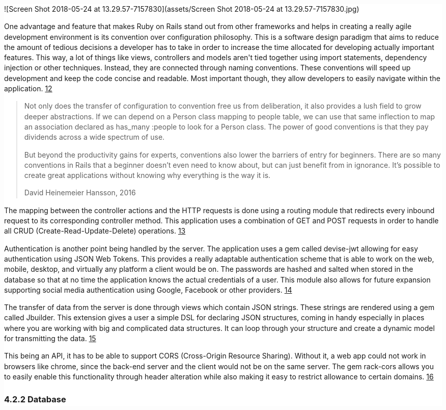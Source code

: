 

![Screen Shot 2018-05-24 at 13.29.57-7157830](assets/Screen Shot 2018-05-24 at 13.29.57-7157830.jpg)



One advantage and feature that makes Ruby on Rails stand out from other frameworks and helps in creating a really agile development environment is its convention over configuration philosophy. This is a software design paradigm that aims to reduce the amount of tedious decisions a developer has to take in order to increase the time allocated for developing actually important features. This way, a lot of things like views, controllers and models aren't tied together using import statements, dependency injection or other techniques. Instead, they are connected through naming conventions. These conventions will speed up development and keep the code concise and readable. Most important though, they allow developers to easily navigate within the application. [12]

> Not only does the transfer of configuration to convention free us from deliberation, it also provides a lush field to grow deeper abstractions. If we can depend on a Person class mapping to people table, we can use that same inflection to map an association declared as has_many :people to look for a Person class. The power of good conventions is that they pay dividends across a wide spectrum of use.
>
> But beyond the productivity gains for experts, conventions also lower the barriers of entry for beginners. There are so many conventions in Rails that a beginner doesn’t even need to know about, but can just benefit from in ignorance. It’s possible to create great applications without knowing why everything is the way it is.
>
> David Heinemeier Hansson, 2016

The mapping between the controller actions and the HTTP requests is done using a routing module that redirects every inbound request to its corresponding controller method. This application uses a combination of GET and POST requests in order to handle all CRUD (Create-Read-Update-Delete) operations. [13]

Authentication is another point being handled by the server. The application uses a gem called devise-jwt allowing for easy authentication using JSON Web Tokens. This provides a really adaptable authentication scheme that is able to work on the web, mobile, desktop, and virtually any platform a client would be on. The passwords are hashed and salted when stored in the database so that at no time the application knows the actual credentials of a user. This module also allows for future expansion supporting social media authentication using Google, Facebook or other providers. [14]

The transfer of data from the server is done through views which contain JSON strings. These strings are rendered using a gem called Jbuilder. This extension gives a user a simple DSL for declaring JSON structures, coming in handy especially in places where you are working with big and complicated data structures. It can loop through your structure and create a dynamic model for transmitting the data. [15]

This being an API, it has to be able to support CORS (Cross-Origin Resource Sharing). Without it, a web app could not work in browsers like chrome, since the back-end server and the client would not be on the same server. The gem rack-cors allows you to easily enable this functionality through header alteration while also making it easy to restrict allowance to certain domains. [16]



### 4.2.2 Database




[1]: https://www.apple.com/hotnews/thoughts-on-flash/	"Thoughts on Flash - Steve Jobs, 2010"
[2]: https://theblog.adobe.com/adobe-flash-update/?origref=https%3A%2F%2Fwww.androidpolice.com%2F2017%2F07%2F25%2Fchrome-will-completely-remove-flash-support-end-2020%2F	"Flash & The Future of Interactive Content"
[3]: https://gigaom.com/2014/03/21/what-if-netflix-switched-to-p2p-for-video-streaming/	"What if Netflix switched to P2P for video streaming? - Janko Roettgers, 21.03.2014"
[4]: https://blog.red5pro.com/rtmp-webrtc-which-protocol-live-streaming-app/	"WebRTC vs. RTMP – Which Protocol Should You Choose for Your Live Streaming App? - Red5Pro, 17.03.2017"
[5]: https://skylink.io/webrtc/	"WHAT IS WEBRTC? - Syslink"
[6]: https://themindstudios.com/blog/how-much-does-it-cost-to-build-a-streaming-website-like-twitch-tv/	"How Much Does It Cost to Build a Streaming Website Like Twitch.tv? - Elina Bessarabova, 20.01.2017"
[7]: https://ieeexplore.ieee.org/document/7946410/	"Edge computing for interactive media and video streaming - Kashif Bilal/Aiman Erbad, 15.06.2017"
[8]: https://www.w3schools.com/tags/ref_canvas.asp	"HTML Canvas Reference - w3schools.com"
[9]: http://guides.rubyonrails.org/	"Ruby on Rails Guides"
[10]: https://medium.com/@RubyGarage/what-are-the-benefits-of-using-ruby-on-rails-for-your-startup-f3d6f6b9938d	"What are the Benefits of Using Ruby on Rails for Your Startup - Ruby Garage, 05.05.2017"
[11]: https://medium.freecodecamp.org/understanding-the-basics-of-ruby-on-rails-http-mvc-and-routes-359b8d809c7a	"Understanding the basics of Ruby on Rails: HTTP, MVC, and Routes - TK, 02.01.2018"
[12]: https://rubyonrails.org/doctrine/#convention-over-configuration	"The Rails Doctrine - David Heinemeier Hansson, January 2016"
[13]: https://medium.com/@mazik.wyry/rails-5-api-jwt-setup-in-minutes-using-devise-71670fd4ed03	"Rails 5 API + JWT setup in minutes (using Devise) - Adam Mazur, 14.02.2018"
[14]: https://jbuilder.readthedocs.io/en/latest/	"JBuilder Documentation"
[15]: https://richonrails.com/articles/getting-started-with-jbuilder	"Getting Started with JBuilder - Richonrails, 03.10.2013"
[16]: https://developer.mozilla.org/en-US/docs/Web/HTTP/CORS	"Cross-Origin Resource Sharing (CORS) - MDN Web Docs"
[17]: https://www.sqlite.org/whentouse.html	"Appropriate Uses For SQLite"
[18]: https://medium.com/@thejasbabu/activerecord-the-heart-of-rails-fe977d1d4125	"ActiveRecord: The Heart of Rails - Thejas Babu, 11.04.2016"
[19]: http://api.rubyonrails.org/classes/ActiveRecord/Migration.html	"Active Record Migrations - Ruby on Rails Documentation"
[20]: http://www.streamingmedia.com/Articles/Editorial/Featured-Articles/The-State-of-WebRTC-and-Streaming-Media-2018-124068.aspx	"The State of WebRTC and Streaming Media 2018 - Tsahi Levent-Levi"
[21]: https://github.com/feross/simple-peer	"Simple Peer"
[22]: https://medium.com/@AmyScript/introduction-to-html5-canvas-8c1bad20e855	"Introduction to HTML5 Canvas - Amy, 27.03.2017"
[23]: http://fabricjs.com/docs/	"FabricJS Documentation"
[24]: https://www.w3schools.com/js/js_events.asp	"JavaScript Events"
[25]: https://developers.google.com/web/updates/2016/10/capture-stream	"Capture a MediaStream From a Canvas, Video or Audio Element - Sam Dutton"
[26]: https://medium.com/@limhenry/why-i-love-firebase%EF%B8%8F-and-what-is-firebase-%EF%B8%8F-96b54509d450	"Why I love Firebase (and what is Firebase) - Henry Lim, 15.08.2017"
[27]: https://firebase.google.com/docs/database/	"Firebase Realtime Database - Firebase Documentation"
[28]: https://medium.com/unicorn-supplies/angular-vs-react-vs-vue-a-2017-comparison-c5c52d620176	"Angular vs. React vs. Vue: A 2017 comparison - Jens Neuhaus, 28.08.2017"
[29]: https://medium.com/pilcro/should-you-use-material-design-bfb596a04bae	"Should you use Material Design? - William Woodhead, 11.04.2018"
[30]: https://github.com/axios/axios	"Axios Documentation"
[31]: https://medium.com/vandium-software/5-easy-steps-to-understanding-json-web-tokens-jwt-1164c0adfcec	"5 Easy Steps to Understanding JSON Web Tokens (JWT) - Mikey Stecky-Efantis, 16.05.2016"
[32]: http://sass-lang.com/documentation/file.SASS_REFERENCE.html	"SASS Documentation"
[33]: https://alistapart.com/article/why-sass	"Why Sass? - Dan Cederholm, 13.11.2013"
[34]: http://jonkruger.com/blog/2010/10/21/ruby-on-rails-vs-net-the-active-record-pattern-is-it-ok/	"Ruby on Rails vs. NET: The Active Record Pattern, is it OK? - Jon Kruger, 21.10.2011"
[35]: http://guides.rubyonrails.org/security.html	"Securing Rails Application - Ruby on Rails Documentation"
[36]: https://bloggeek.me/webrtc-rtcpeerconnection-one-per-stream/	"WebRTC RTCPeerConnection. One to rule them all, or one per stream? - Tsahi Levent-Levi, 09.01.2017"
[37]: https://medium.com/react-native-development/build-a-chat-app-with-firebase-and-redux-part-1-8a2197fb0f88	"Build a chat app with Firebase and Redux, part 1 - Shoutem, 30.03.2017"
[38]: https://vuejs.org/v2/guide/index.html	"VueJS Documentation"
[39]: https://material.io/design/	"Material Design Documentation"
[40]: https://firebase.google.com/docs/web/setup	"Add Firebase to your JavaScript Project"
[41]: http://es6-features.org/#Constants	"EcmaScript6 Constants Documentation"
[42]: https://medium.com/@apneadiving/metaprogramming-debugging-in-ruby-13c3a5a80667	"Debug with Metaprogramming in Ruby - Benjamin Roth, 10.04.2018"
[43]: https://hackernoon.com/cloud-costs-arent-actually-dropping-dramatically-cd94051b021c	"Cloud costs aren’t actually dropping dramatically - Eric Lu, 06.01.2018"
[44]: https://codeburst.io/creating-reusable-components-with-vue-js-button-component-503167facfde	"Creating Reusable Components with Vue.js : Button Component - Casey Morris, 06.04.2017"